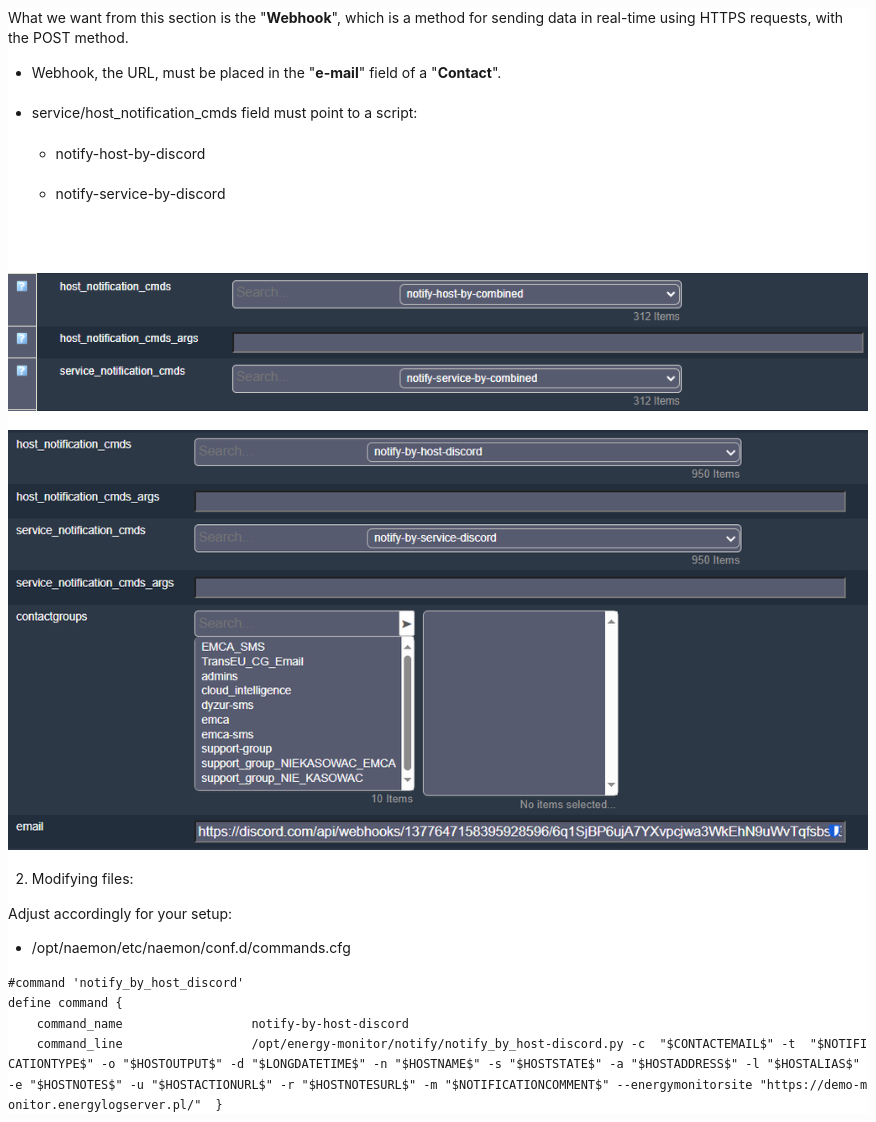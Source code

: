 What we want from this section is the "**Webhook**", which is a method for sending data in real-time using HTTPS requests, with the POST method. 

-   Webhook, the URL, must be placed in the "**e-mail**"
 field of a "**Contact**".
<br></br>
-   service/host_notification_cmds field must point to a script:
<br></br>
    -   notify-host-by-discord
<br></bR>
    -   notify-service-by-discord  

<br></br>


![Integration_with_Discord](/media/05_00_28_04_Integration_with_Discord.png)

![Integration_with_Discord](/media/05_00_28_05_Integration_with_Discord.png)

2. Modifying files:

Adjust accordingly for your setup:

-   /opt/naemon/etc/naemon/conf.d/commands.cfg

```
#command 'notify_by_host_discord'
define command {
    command_name                  notify-by-host-discord
    command_line                  /opt/energy-monitor/notify/notify_by_host-discord.py -c  "$CONTACTEMAIL$" -t  "$NOTIFICATIONTYPE$" -o "$HOSTOUTPUT$" -d "$LONGDATETIME$" -n "$HOSTNAME$" -s "$HOSTSTATE$" -a "$HOSTADDRESS$" -l "$HOSTALIAS$" -e "$HOSTNOTES$" -u "$HOSTACTIONURL$" -r "$HOSTNOTESURL$" -m "$NOTIFICATIONCOMMENT$" --energymonitorsite "https://demo-monitor.energylogserver.pl/"  }
```
